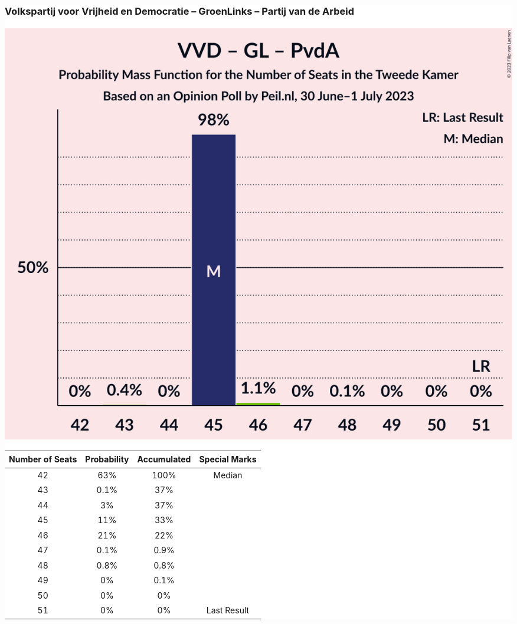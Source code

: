 ### Volkspartij voor Vrijheid en Democratie – GroenLinks – Partij van de Arbeid

![Graph with seats probability mass function not yet produced](2023-07-01-Peilnl-coalitions-seats-pmf-vvd–gl–pvda.png "Seats Probability Mass Function")

| Number of Seats | Probability | Accumulated | Special Marks |
|:---------------:|:-----------:|:-----------:|:-------------:|
| 42 | 63% | 100% | Median |
| 43 | 0.1% | 37% |  |
| 44 | 3% | 37% |  |
| 45 | 11% | 33% |  |
| 46 | 21% | 22% |  |
| 47 | 0.1% | 0.9% |  |
| 48 | 0.8% | 0.8% |  |
| 49 | 0% | 0.1% |  |
| 50 | 0% | 0% |  |
| 51 | 0% | 0% | Last Result |
